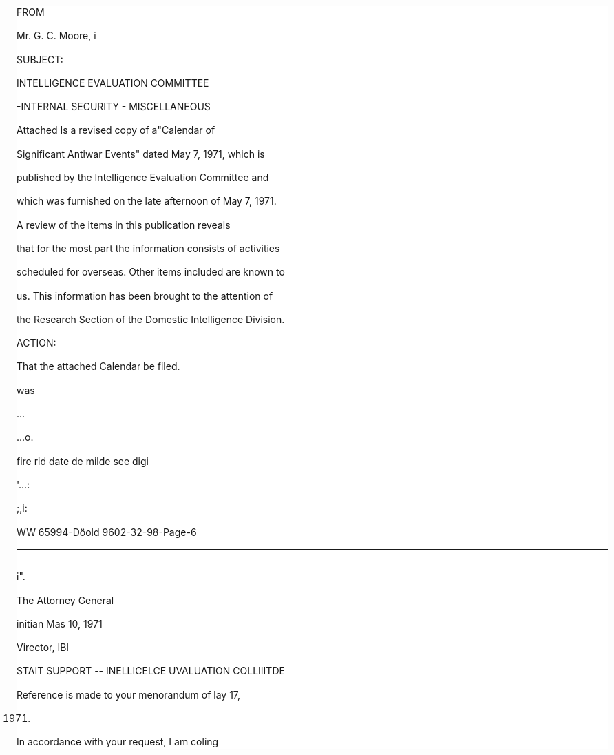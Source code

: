 FROM

Mr. G. C. Moore, i

SUBJECT:

INTELLIGENCE EVALUATION COMMITTEE

-INTERNAL SECURITY - MISCELLANEOUS

Attached Is a revised copy of a"Calendar of

Significant Antiwar Events" dated May 7, 1971, which is

published by the Intelligence Evaluation Committee and

which was furnished on the late afternoon of May 7, 1971.

A review of the items in this publication reveals

that for the most part the information consists of activities

scheduled for overseas. Other items included are known to

us. This information has been brought to the attention of

the Research Section of the Domestic Intelligence Division.

ACTION:

That the attached Calendar be filed.

was

...

...o.

fire rid date de milde see digi

'...:

;,i:

WW 65994-Döold 9602-32-98-Page-6

---

##
i".

The Attorney General

initian Mas 10, 1971

Virector, IBI

STAIT SUPPORT -- INELLICELCE UVALUATION COLLIIITDE

Reference is made to your menorandum of lay 17,

1971.

In accordance with your request, I am coling

